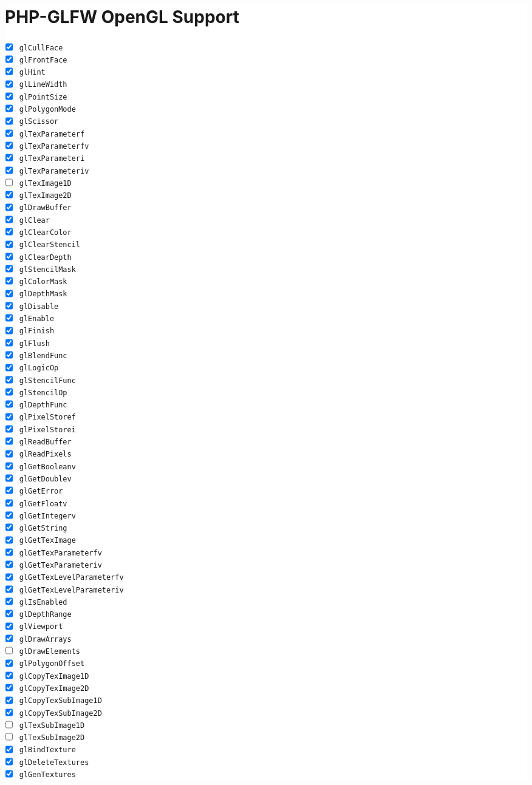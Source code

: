 # PHP-GLFW OpenGL Support

- [x] `glCullFace`
- [x] `glFrontFace`
- [x] `glHint`
- [x] `glLineWidth`
- [x] `glPointSize`
- [x] `glPolygonMode`
- [x] `glScissor`
- [x] `glTexParameterf`
- [x] `glTexParameterfv`
- [x] `glTexParameteri`
- [x] `glTexParameteriv`
- [ ] `glTexImage1D`
- [x] `glTexImage2D`
- [x] `glDrawBuffer`
- [x] `glClear`
- [x] `glClearColor`
- [x] `glClearStencil`
- [x] `glClearDepth`
- [x] `glStencilMask`
- [x] `glColorMask`
- [x] `glDepthMask`
- [x] `glDisable`
- [x] `glEnable`
- [x] `glFinish`
- [x] `glFlush`
- [x] `glBlendFunc`
- [x] `glLogicOp`
- [x] `glStencilFunc`
- [x] `glStencilOp`
- [x] `glDepthFunc`
- [x] `glPixelStoref`
- [x] `glPixelStorei`
- [x] `glReadBuffer`
- [x] `glReadPixels`
- [x] `glGetBooleanv`
- [x] `glGetDoublev`
- [x] `glGetError`
- [x] `glGetFloatv`
- [x] `glGetIntegerv`
- [x] `glGetString`
- [x] `glGetTexImage`
- [x] `glGetTexParameterfv`
- [x] `glGetTexParameteriv`
- [x] `glGetTexLevelParameterfv`
- [x] `glGetTexLevelParameteriv`
- [x] `glIsEnabled`
- [x] `glDepthRange`
- [x] `glViewport`
- [x] `glDrawArrays`
- [ ] `glDrawElements`
- [x] `glPolygonOffset`
- [x] `glCopyTexImage1D`
- [x] `glCopyTexImage2D`
- [x] `glCopyTexSubImage1D`
- [x] `glCopyTexSubImage2D`
- [ ] `glTexSubImage1D`
- [ ] `glTexSubImage2D`
- [x] `glBindTexture`
- [x] `glDeleteTextures`
- [x] `glGenTextures`